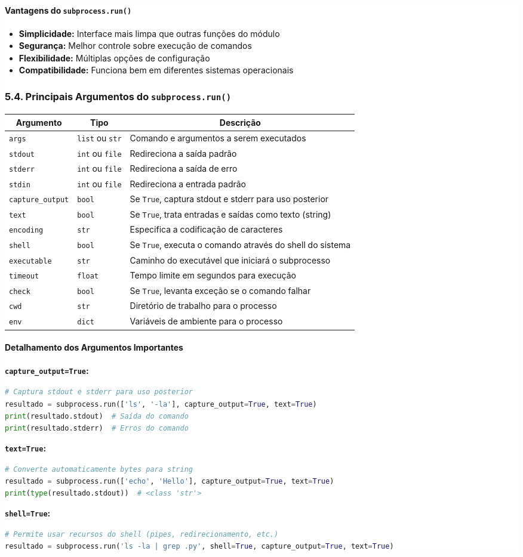 #### Vantagens do `subprocess.run()`

- **Simplicidade:** Interface mais limpa que outras funções do módulo
- **Segurança:** Melhor controle sobre execução de comandos
- **Flexibilidade:** Múltiplas opções de configuração
- **Compatibilidade:** Funciona bem em diferentes sistemas operacionais

### 5.4. Principais Argumentos do `subprocess.run()`

| **Argumento** | **Tipo** | **Descrição** |
|---------------|----------|---------------|
| `args` | `list` ou `str` | Comando e argumentos a serem executados |
| `stdout` | `int` ou `file` | Redireciona a saída padrão |
| `stderr` | `int` ou `file` | Redireciona a saída de erro |
| `stdin` | `int` ou `file` | Redireciona a entrada padrão |
| `capture_output` | `bool` | Se `True`, captura stdout e stderr para uso posterior |
| `text` | `bool` | Se `True`, trata entradas e saídas como texto (string) |
| `encoding` | `str` | Especifica a codificação de caracteres |
| `shell` | `bool` | Se `True`, executa o comando através do shell do sistema |
| `executable` | `str` | Caminho do executável que iniciará o subprocesso |
| `timeout` | `float` | Tempo limite em segundos para execução |
| `check` | `bool` | Se `True`, levanta exceção se o comando falhar |
| `cwd` | `str` | Diretório de trabalho para o processo |
| `env` | `dict` | Variáveis de ambiente para o processo |

#### Detalhamento dos Argumentos Importantes

**`capture_output=True`:**
```python
# Captura stdout e stderr para uso posterior
resultado = subprocess.run(['ls', '-la'], capture_output=True, text=True)
print(resultado.stdout)  # Saída do comando
print(resultado.stderr)  # Erros do comando
```

**`text=True`:**
```python
# Converte automaticamente bytes para string
resultado = subprocess.run(['echo', 'Hello'], capture_output=True, text=True)
print(type(resultado.stdout))  # <class 'str'>
```

**`shell=True`:**
```python
# Permite usar recursos do shell (pipes, redirecionamento, etc.)
resultado = subprocess.run('ls -la | grep .py', shell=True, capture_output=True, text=True)
```
